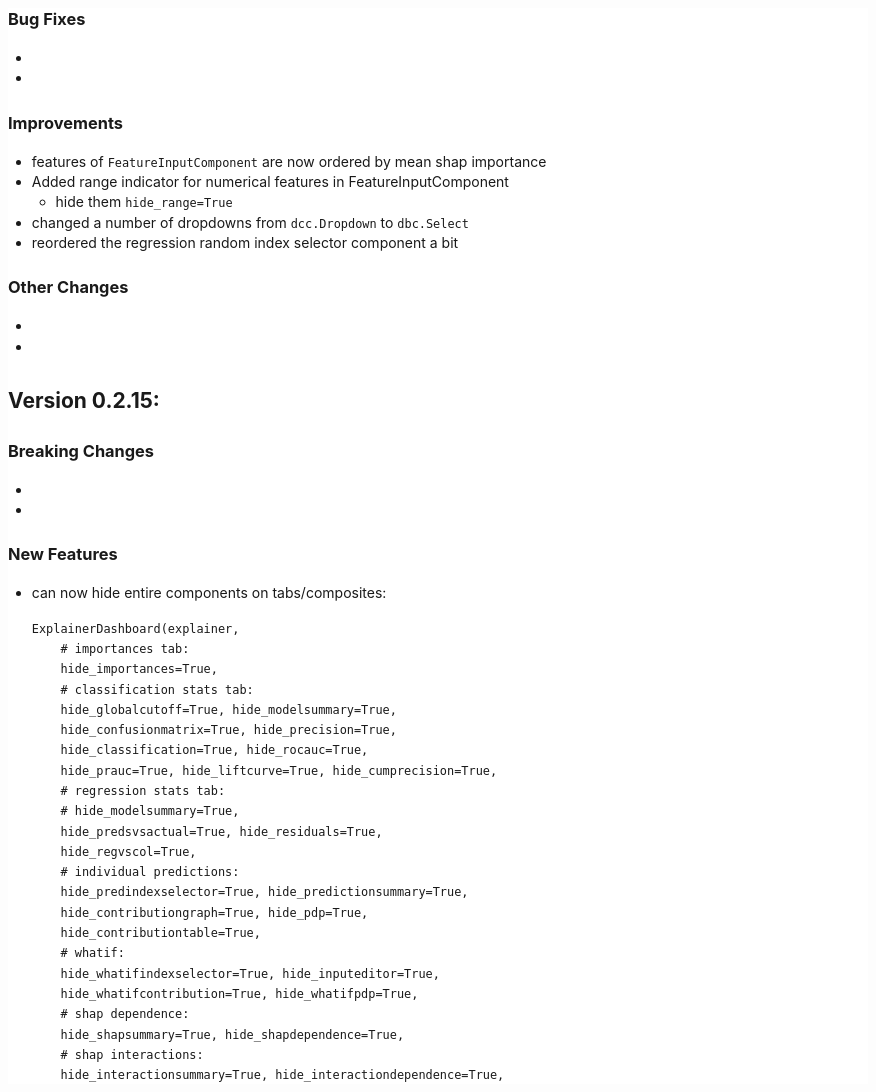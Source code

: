 ### Bug Fixes
-
-

### Improvements
- features of `FeatureInputComponent` are now ordered by mean shap importance
- Added range indicator for numerical features in FeatureInputComponent
    - hide them `hide_range=True`
- changed a number of dropdowns from `dcc.Dropdown` to `dbc.Select`
- reordered the regression random index selector
    component a bit

### Other Changes
-
-

## Version 0.2.15:
### Breaking Changes
- 
- 

### New Features
- can now hide entire components on tabs/composites:

    ```
    ExplainerDashboard(explainer, 
        # importances tab:
        hide_importances=True,
        # classification stats tab:
        hide_globalcutoff=True, hide_modelsummary=True, 
        hide_confusionmatrix=True, hide_precision=True, 
        hide_classification=True, hide_rocauc=True, 
        hide_prauc=True, hide_liftcurve=True, hide_cumprecision=True,
        # regression stats tab:
        # hide_modelsummary=True, 
        hide_predsvsactual=True, hide_residuals=True, 
        hide_regvscol=True,
        # individual predictions:
        hide_predindexselector=True, hide_predictionsummary=True,
        hide_contributiongraph=True, hide_pdp=True, 
        hide_contributiontable=True,
        # whatif:
        hide_whatifindexselector=True, hide_inputeditor=True, 
        hide_whatifcontribution=True, hide_whatifpdp=True,
        # shap dependence:
        hide_shapsummary=True, hide_shapdependence=True,
        # shap interactions:
        hide_interactionsummary=True, hide_interactiondependence=True,